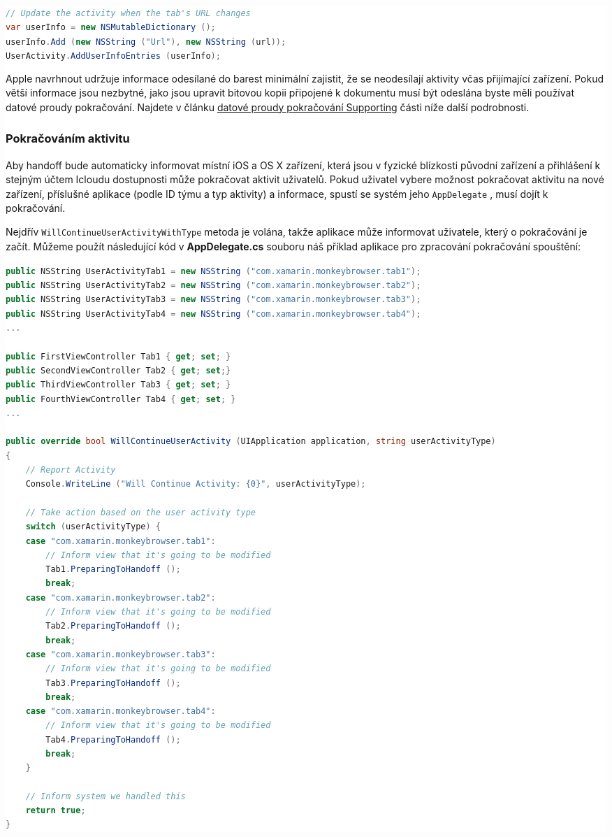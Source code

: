 ```csharp
// Update the activity when the tab's URL changes
var userInfo = new NSMutableDictionary ();
userInfo.Add (new NSString ("Url"), new NSString (url));
UserActivity.AddUserInfoEntries (userInfo);
```

Apple navrhnout udržuje informace odesílané do barest minimální zajistit, že se neodesílají aktivity včas přijímající zařízení. Pokud větší informace jsou nezbytné, jako jsou upravit bitovou kopii připojené k dokumentu musí být odeslána byste měli používat datové proudy pokračování. Najdete v článku [datové proudy pokračování Supporting](#Supporting-Continuation-Streams) části níže další podrobnosti.

### <a name="continuing-an-activity"></a>Pokračováním aktivitu

Aby handoff bude automaticky informovat místní iOS a OS X zařízení, která jsou v fyzické blízkosti původní zařízení a přihlášení k stejným účtem Icloudu dostupnosti může pokračovat aktivit uživatelů. Pokud uživatel vybere možnost pokračovat aktivitu na nové zařízení, příslušné aplikace (podle ID týmu a typ aktivity) a informace, spustí se systém jeho `AppDelegate` , musí dojít k pokračování.

Nejdřív `WillContinueUserActivityWithType` metoda je volána, takže aplikace může informovat uživatele, který o pokračování je začít. Můžeme použít následující kód v **AppDelegate.cs** souboru náš příklad aplikace pro zpracování pokračování spouštění:

```csharp
public NSString UserActivityTab1 = new NSString ("com.xamarin.monkeybrowser.tab1");
public NSString UserActivityTab2 = new NSString ("com.xamarin.monkeybrowser.tab2");
public NSString UserActivityTab3 = new NSString ("com.xamarin.monkeybrowser.tab3");
public NSString UserActivityTab4 = new NSString ("com.xamarin.monkeybrowser.tab4");
...

public FirstViewController Tab1 { get; set; }
public SecondViewController Tab2 { get; set;}
public ThirdViewController Tab3 { get; set; }
public FourthViewController Tab4 { get; set; }
...

public override bool WillContinueUserActivity (UIApplication application, string userActivityType)
{
    // Report Activity
    Console.WriteLine ("Will Continue Activity: {0}", userActivityType);

    // Take action based on the user activity type
    switch (userActivityType) {
    case "com.xamarin.monkeybrowser.tab1":
        // Inform view that it's going to be modified
        Tab1.PreparingToHandoff ();
        break;
    case "com.xamarin.monkeybrowser.tab2":
        // Inform view that it's going to be modified
        Tab2.PreparingToHandoff ();
        break;
    case "com.xamarin.monkeybrowser.tab3":
        // Inform view that it's going to be modified
        Tab3.PreparingToHandoff ();
        break;
    case "com.xamarin.monkeybrowser.tab4":
        // Inform view that it's going to be modified
        Tab4.PreparingToHandoff ();
        break;
    }

    // Inform system we handled this
    return true;
}
```